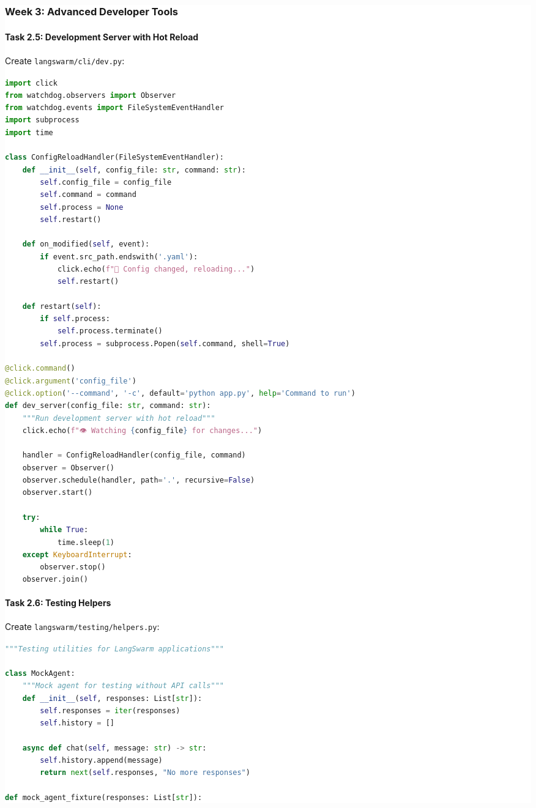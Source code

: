### Week 3: Advanced Developer Tools

#### **Task 2.5: Development Server with Hot Reload**
Create `langswarm/cli/dev.py`:
```python
import click
from watchdog.observers import Observer
from watchdog.events import FileSystemEventHandler
import subprocess
import time

class ConfigReloadHandler(FileSystemEventHandler):
    def __init__(self, config_file: str, command: str):
        self.config_file = config_file
        self.command = command
        self.process = None
        self.restart()
    
    def on_modified(self, event):
        if event.src_path.endswith('.yaml'):
            click.echo(f"🔄 Config changed, reloading...")
            self.restart()
    
    def restart(self):
        if self.process:
            self.process.terminate()
        self.process = subprocess.Popen(self.command, shell=True)

@click.command()
@click.argument('config_file')
@click.option('--command', '-c', default='python app.py', help='Command to run')
def dev_server(config_file: str, command: str):
    """Run development server with hot reload"""
    click.echo(f"👁️ Watching {config_file} for changes...")
    
    handler = ConfigReloadHandler(config_file, command)
    observer = Observer()
    observer.schedule(handler, path='.', recursive=False)
    observer.start()
    
    try:
        while True:
            time.sleep(1)
    except KeyboardInterrupt:
        observer.stop()
    observer.join()
```

#### **Task 2.6: Testing Helpers**
Create `langswarm/testing/helpers.py`:
```python
"""Testing utilities for LangSwarm applications"""

class MockAgent:
    """Mock agent for testing without API calls"""
    def __init__(self, responses: List[str]):
        self.responses = iter(responses)
        self.history = []
    
    async def chat(self, message: str) -> str:
        self.history.append(message)
        return next(self.responses, "No more responses")

def mock_agent_fixture(responses: List[str]):
```